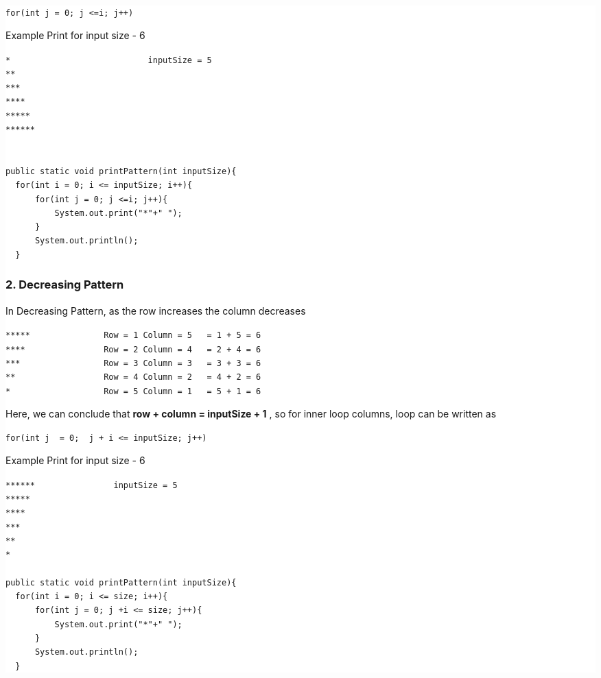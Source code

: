 ```
for(int j = 0; j <=i; j++)
``` 
Example Print for input size - 6
```
*                            inputSize = 5
**
***
****
*****
******


public static void printPattern(int inputSize){
  for(int i = 0; i <= inputSize; i++){
      for(int j = 0; j <=i; j++){
          System.out.print("*"+" ");
      }
      System.out.println();
  }

``` 
### **2. Decreasing Pattern**

In Decreasing Pattern, as the row increases the column decreases


```
*****               Row = 1 Column = 5   = 1 + 5 = 6
****                Row = 2 Column = 4   = 2 + 4 = 6
***                 Row = 3 Column = 3   = 3 + 3 = 6
**                  Row = 4 Column = 2   = 4 + 2 = 6
*                   Row = 5 Column = 1   = 5 + 1 = 6
``` 
Here, we can conclude that **row + column = inputSize + 1** , so for inner loop columns, loop can be written as 

```
for(int j  = 0;  j + i <= inputSize; j++)
``` 
Example Print for input size - 6

```
******                inputSize = 5
*****
****
***
**
*

public static void printPattern(int inputSize){
  for(int i = 0; i <= size; i++){
      for(int j = 0; j +i <= size; j++){
          System.out.print("*"+" ");
      }
      System.out.println();
  }

``` 
 